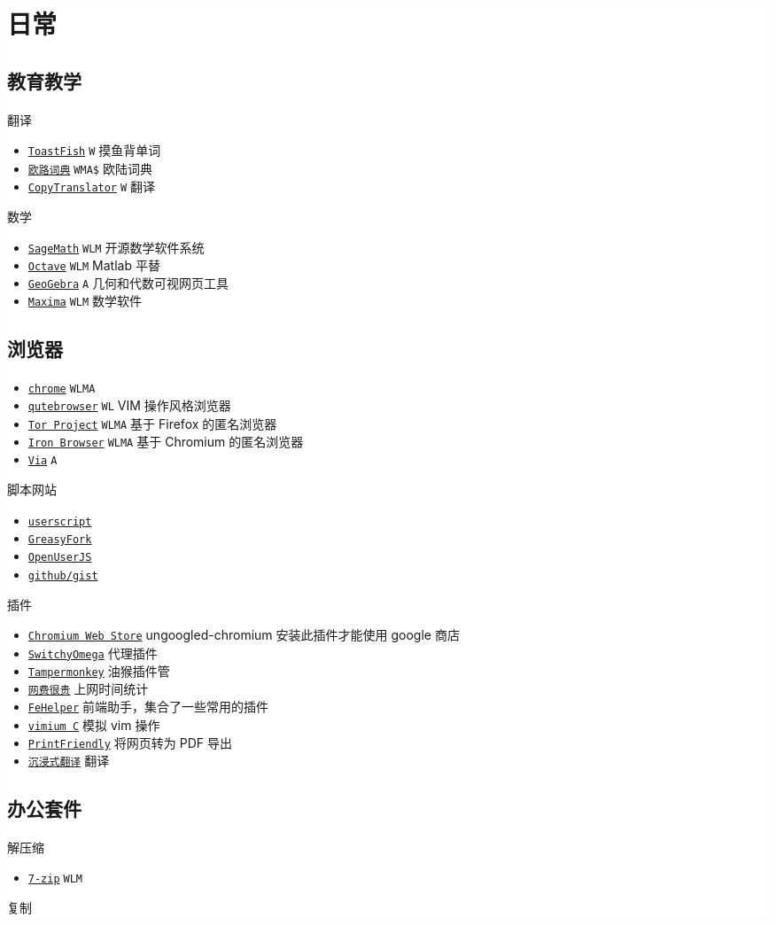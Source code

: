 # 日常

## 教育教学

翻译

- [`ToastFish`](https://github.com/Uahh/ToastFish) `W` 摸鱼背单词
- [`欧路词典`](https://www.eudic.net/) `WMA$` 欧陆词典
- [`CopyTranslator`](https://github.com/CopyTranslator/CopyTranslator) `W` 翻译

数学

- [`SageMath`](https://www.sagemath.org/) `WLM` 开源数学软件系统
- [`Octave`](https://octave.org/) `WLM` Matlab 平替
- [`GeoGebra`](https://www.geogebra.org/) `A` 几何和代数可视网页工具
- [`Maxima`](https://maxima.sourceforge.io/) `WLM` 数学软件

## 浏览器

- [`chrome`](https://www.google.cn/chrome/) `WLMA`
- [`qutebrowser`](https://www.qutebrowser.org/) `WL` VIM 操作风格浏览器
- [`Tor Project`](https://www.torproject.org/) `WLMA` 基于 Firefox 的匿名浏览器
- [`Iron Browser`](https://www.srware.net/iron/) `WLMA` 基于 Chromium 的匿名浏览器
- [`Via`](https://github.com/tuyafeng/Via) `A`

脚本网站

- [`userscript`](https://www.userscript.zone/)
- [`GreasyFork`](https://greasyfork.org/zh-CN)
- [`OpenUserJS`](https://openuserjs.org/)
- [`github/gist`](https://gist.github.com/search?l=JavaScript&o=desc&q=%22%3D%3DUserScript%3D%3D%22&s=updated)

插件

- [`Chromium Web Store`](https://github.com/NeverDecaf/chromium-web-store) ungoogled-chromium 安装此插件才能使用 google 商店
- [`SwitchyOmega`](https://github.com/FelisCatus/SwitchyOmega/releases) 代理插件
- [`Tampermonkey`](https://www.tampermonkey.net/) 油猴插件管
- [`网费很贵`](https://github.com/sheepzh/timer) 上网时间统计
- [`FeHelper`](https://github.com/zxlie/FeHelper) 前端助手，集合了一些常用的插件
- [`vimium C`](https://github.com/gdh1995/vimium-c) 模拟 vim 操作
- [`PrintFriendly`](https://www.printfriendly.com/) 将网页转为 PDF 导出
- [`沉浸式翻译`](https://immersivetranslate.com/) 翻译

## 办公套件

解压缩

- [`7-zip`](https://www.7-zip.org/) `WLM`

复制
